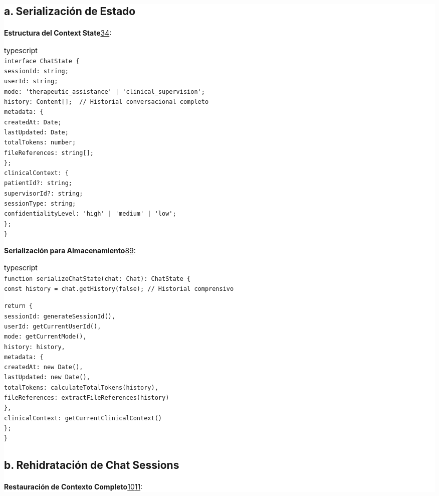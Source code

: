 ## **a. Serialización de Estado**

**Estructura del Context State**[3](https://www.prnewswire.com/news-releases/google-cloud-enhances-vertex-ai-search-for-healthcare-with-multimodal-ai-302388639.html)[4](https://googleapis.github.io/js-genai/release_docs/classes/chats.Chat.html):

typescript  
`interface ChatState {`  
  `sessionId: string;`  
  `userId: string;`  
  `mode: 'therapeutic_assistance' | 'clinical_supervision';`  
  `history: Content[];  // Historial conversacional completo`  
  `metadata: {`  
    `createdAt: Date;`  
    `lastUpdated: Date;`  
    `totalTokens: number;`  
    `fileReferences: string[];`  
  `};`  
  `clinicalContext: {`  
    `patientId?: string;`  
    `supervisorId?: string;`  
    `sessionType: string;`  
    `confidentialityLevel: 'high' | 'medium' | 'low';`  
  `};`  
`}`

**Serialización para Almacenamiento**[8](https://discuss.ai.google.dev/t/gemini-chat-history/5933)[9](https://discuss.ai.google.dev/t/what-is-the-best-way-to-persist-chat-history-into-file/3804):

typescript  
`function serializeChatState(chat: Chat): ChatState {`  
  `const history = chat.getHistory(false); // Historial comprensivo`  
    
  `return {`  
    `sessionId: generateSessionId(),`  
    `userId: getCurrentUserId(),`  
    `mode: getCurrentMode(),`  
    `history: history,`  
    `metadata: {`  
      `createdAt: new Date(),`  
      `lastUpdated: new Date(),`  
      `totalTokens: calculateTotalTokens(history),`  
      `fileReferences: extractFileReferences(history)`  
    `},`  
    `clinicalContext: getCurrentClinicalContext()`  
  `};`  
`}`

## **b. Rehidratación de Chat Sessions**

**Restauración de Contexto Completo**[10](https://discuss.ai.google.dev/t/how-can-i-start-a-new-chat-with-custom-chat-history-in-the-new-google-gen-ai-sdk-python/54812)[11](https://discuss.ai.google.dev/t/stateless-gemini-api-and-maintaining-continuous-conversations-for-multiple-users/41909/2):
